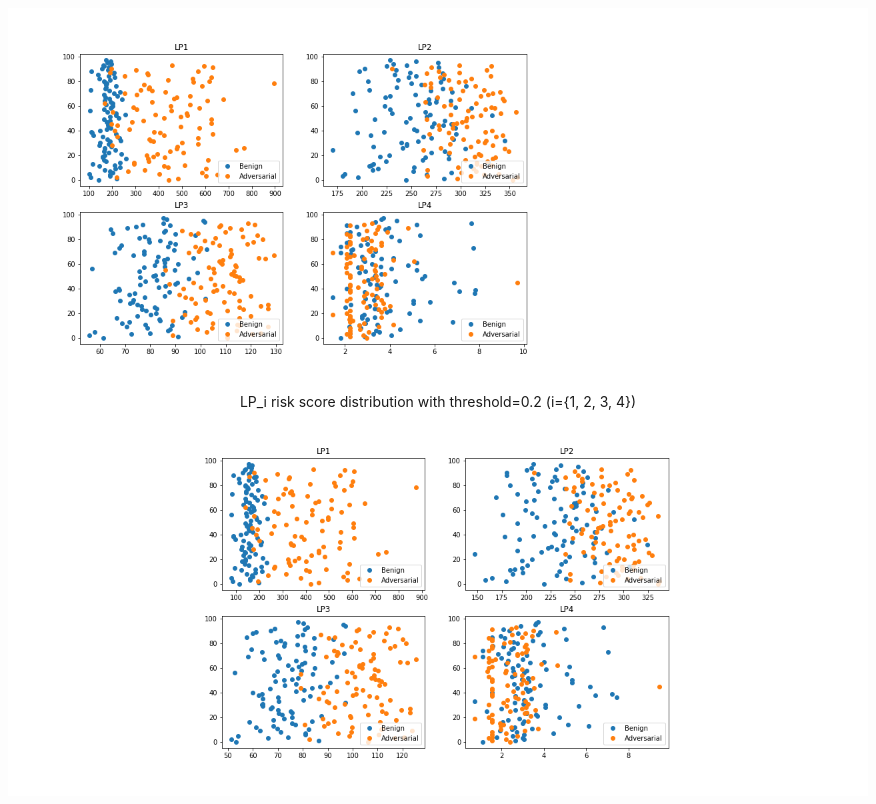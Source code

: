 <img src="../Images/Exp6/exp6_01.png" align="center" border="0" width="576" height="384"/>
</div>
<div align="center">
LP_i risk score distribution with threshold=0.2 (i={1, 2, 3, 4}) 
<img src="../Images/Exp6/exp6_02.png" align="center" border="0" width="576" height="384"/>